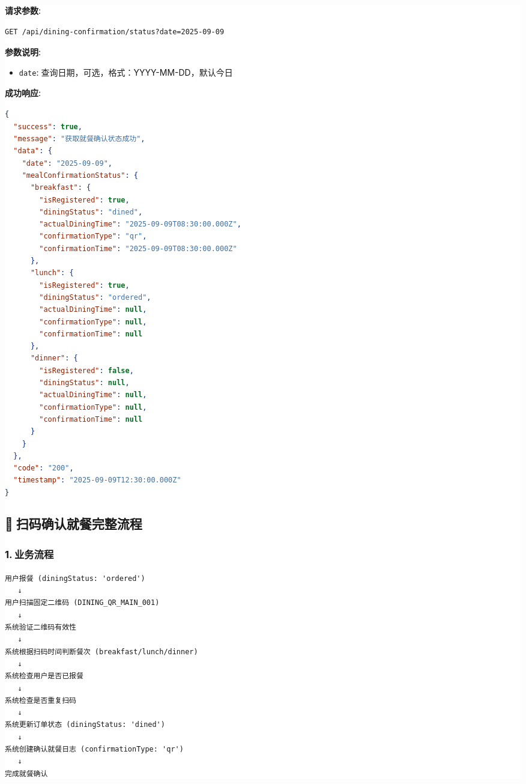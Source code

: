 **请求参数**:
```
GET /api/dining-confirmation/status?date=2025-09-09
```

**参数说明**:
- `date`: 查询日期，可选，格式：YYYY-MM-DD，默认今日

**成功响应**:
```json
{
  "success": true,
  "message": "获取就餐确认状态成功",
  "data": {
    "date": "2025-09-09",
    "mealConfirmationStatus": {
      "breakfast": {
        "isRegistered": true,
        "diningStatus": "dined",
        "actualDiningTime": "2025-09-09T08:30:00.000Z",
        "confirmationType": "qr",
        "confirmationTime": "2025-09-09T08:30:00.000Z"
      },
      "lunch": {
        "isRegistered": true,
        "diningStatus": "ordered",
        "actualDiningTime": null,
        "confirmationType": null,
        "confirmationTime": null
      },
      "dinner": {
        "isRegistered": false,
        "diningStatus": null,
        "actualDiningTime": null,
        "confirmationType": null,
        "confirmationTime": null
      }
    }
  },
  "code": "200",
  "timestamp": "2025-09-09T12:30:00.000Z"
}
```

## 🔄 扫码确认就餐完整流程

### 1. 业务流程
```
用户报餐 (diningStatus: 'ordered')
   ↓
用户扫描固定二维码 (DINING_QR_MAIN_001)
   ↓
系统验证二维码有效性
   ↓
系统根据扫码时间判断餐次 (breakfast/lunch/dinner)
   ↓
系统检查用户是否已报餐
   ↓
系统检查是否重复扫码
   ↓
系统更新订单状态 (diningStatus: 'dined')
   ↓
系统创建确认就餐日志 (confirmationType: 'qr')
   ↓
完成就餐确认
```